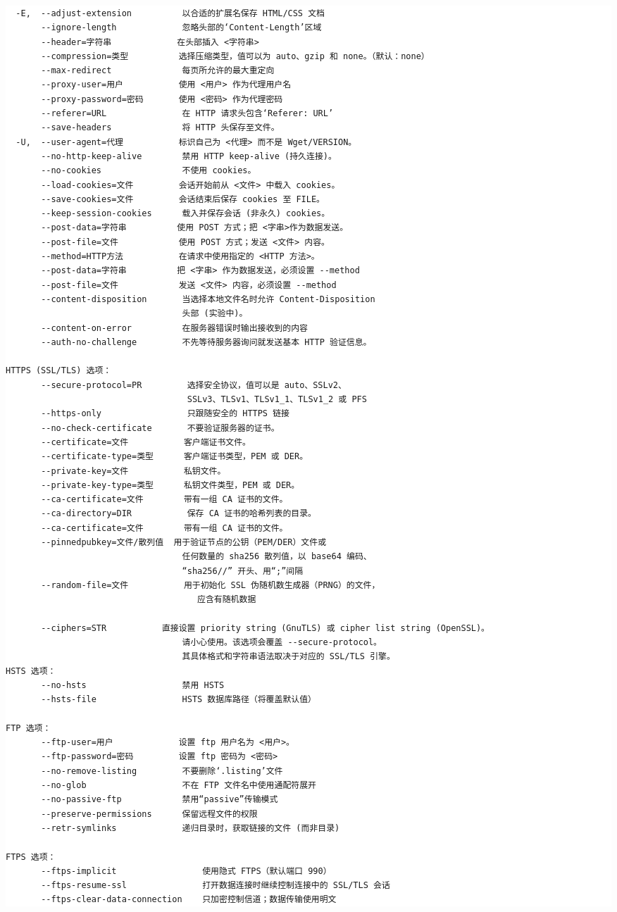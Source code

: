 ```text
  -E,  --adjust-extension          以合适的扩展名保存 HTML/CSS 文档
       --ignore-length             忽略头部的‘Content-Length’区域
       --header=字符串             在头部插入 <字符串>
       --compression=类型          选择压缩类型，值可以为 auto、gzip 和 none。（默认：none）
       --max-redirect              每页所允许的最大重定向
       --proxy-user=用户           使用 <用户> 作为代理用户名
       --proxy-password=密码       使用 <密码> 作为代理密码
       --referer=URL               在 HTTP 请求头包含‘Referer: URL’
       --save-headers              将 HTTP 头保存至文件。
  -U,  --user-agent=代理           标识自己为 <代理> 而不是 Wget/VERSION。
       --no-http-keep-alive        禁用 HTTP keep-alive (持久连接)。
       --no-cookies                不使用 cookies。
       --load-cookies=文件         会话开始前从 <文件> 中载入 cookies。
       --save-cookies=文件         会话结束后保存 cookies 至 FILE。
       --keep-session-cookies      载入并保存会话 (非永久) cookies。
       --post-data=字符串          使用 POST 方式；把 <字串>作为数据发送。
       --post-file=文件            使用 POST 方式；发送 <文件> 内容。
       --method=HTTP方法           在请求中使用指定的 <HTTP 方法>。
       --post-data=字符串          把 <字串> 作为数据发送，必须设置 --method
       --post-file=文件            发送 <文件> 内容，必须设置 --method
       --content-disposition       当选择本地文件名时允许 Content-Disposition
                                   头部 (实验中)。
       --content-on-error          在服务器错误时输出接收到的内容
       --auth-no-challenge         不先等待服务器询问就发送基本 HTTP 验证信息。

HTTPS (SSL/TLS) 选项：
       --secure-protocol=PR         选择安全协议，值可以是 auto、SSLv2、
                                    SSLv3、TLSv1、TLSv1_1、TLSv1_2 或 PFS
       --https-only                 只跟随安全的 HTTPS 链接
       --no-check-certificate       不要验证服务器的证书。
       --certificate=文件           客户端证书文件。
       --certificate-type=类型      客户端证书类型，PEM 或 DER。
       --private-key=文件           私钥文件。
       --private-key-type=类型      私钥文件类型，PEM 或 DER。
       --ca-certificate=文件        带有一组 CA 证书的文件。
       --ca-directory=DIR           保存 CA 证书的哈希列表的目录。
       --ca-certificate=文件        带有一组 CA 证书的文件。
       --pinnedpubkey=文件/散列值  用于验证节点的公钥（PEM/DER）文件或
                                   任何数量的 sha256 散列值，以 base64 编码、
                                   “sha256//” 开头、用“;”间隔
       --random-file=文件           用于初始化 SSL 伪随机数生成器（PRNG）的文件，
                                      应含有随机数据

       --ciphers=STR           直接设置 priority string (GnuTLS) 或 cipher list string (OpenSSL)。
                                   请小心使用。该选项会覆盖 --secure-protocol。
                                   其具体格式和字符串语法取决于对应的 SSL/TLS 引擎。
HSTS 选项：
       --no-hsts                   禁用 HSTS
       --hsts-file                 HSTS 数据库路径（将覆盖默认值）

FTP 选项：
       --ftp-user=用户             设置 ftp 用户名为 <用户>。
       --ftp-password=密码         设置 ftp 密码为 <密码>
       --no-remove-listing         不要删除‘.listing’文件
       --no-glob                   不在 FTP 文件名中使用通配符展开
       --no-passive-ftp            禁用“passive”传输模式
       --preserve-permissions      保留远程文件的权限
       --retr-symlinks             递归目录时，获取链接的文件 (而非目录)

FTPS 选项：
       --ftps-implicit                 使用隐式 FTPS（默认端口 990）
       --ftps-resume-ssl               打开数据连接时继续控制连接中的 SSL/TLS 会话
       --ftps-clear-data-connection    只加密控制信道；数据传输使用明文
```